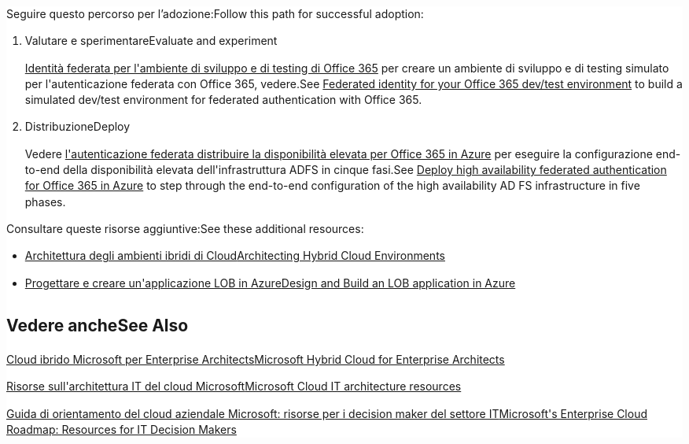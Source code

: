 <span data-ttu-id="f9b2e-191">Seguire questo percorso per l’adozione:</span><span class="sxs-lookup"><span data-stu-id="f9b2e-191">Follow this path for successful adoption:</span></span>
  
1. <span data-ttu-id="f9b2e-192">Valutare e sperimentare</span><span class="sxs-lookup"><span data-stu-id="f9b2e-192">Evaluate and experiment</span></span>
    
    <span data-ttu-id="f9b2e-193">[Identità federata per l'ambiente di sviluppo e di testing di Office 365](federated-identity-for-your-office-365-dev-test-environment.md) per creare un ambiente di sviluppo e di testing simulato per l'autenticazione federata con Office 365, vedere.</span><span class="sxs-lookup"><span data-stu-id="f9b2e-193">See [Federated identity for your Office 365 dev/test environment](federated-identity-for-your-office-365-dev-test-environment.md) to build a simulated dev/test environment for federated authentication with Office 365.</span></span>
    
2. <span data-ttu-id="f9b2e-194">Distribuzione</span><span class="sxs-lookup"><span data-stu-id="f9b2e-194">Deploy</span></span>
    
    <span data-ttu-id="f9b2e-195">Vedere [l'autenticazione federata distribuire la disponibilità elevata per Office 365 in Azure](deploy-high-availability-federated-authentication-for-office-365-in-azure.md) per eseguire la configurazione end-to-end della disponibilità elevata dell'infrastruttura ADFS in cinque fasi.</span><span class="sxs-lookup"><span data-stu-id="f9b2e-195">See [Deploy high availability federated authentication for Office 365 in Azure](deploy-high-availability-federated-authentication-for-office-365-in-azure.md) to step through the end-to-end configuration of the high availability AD FS infrastructure in five phases.</span></span>
    
<span data-ttu-id="f9b2e-196">Consultare queste risorse aggiuntive:</span><span class="sxs-lookup"><span data-stu-id="f9b2e-196">See these additional resources:</span></span>
  
- [<span data-ttu-id="f9b2e-197">Architettura degli ambienti ibridi di Cloud</span><span class="sxs-lookup"><span data-stu-id="f9b2e-197">Architecting Hybrid Cloud Environments</span></span>](https://gallery.technet.microsoft.com/Architecting-Hybrid-Cloud-a7dc9f24/file/147475/1/Architecting%20Hybrid%20Cloud%20Environments%20V1.docx)
    
- [<span data-ttu-id="f9b2e-198">Progettare e creare un'applicazione LOB in Azure</span><span class="sxs-lookup"><span data-stu-id="f9b2e-198">Design and Build an LOB application in Azure </span></span>](https://techcommunity.microsoft.com/t5/CAAB-Cloud-Adoption-Advisory/EXTRA-November-2016-Webinar/m-p/30058#M41)
    
## <a name="see-also"></a><span data-ttu-id="f9b2e-199">Vedere anche</span><span class="sxs-lookup"><span data-stu-id="f9b2e-199">See Also</span></span>

[<span data-ttu-id="f9b2e-200">Cloud ibrido Microsoft per Enterprise Architects</span><span class="sxs-lookup"><span data-stu-id="f9b2e-200">Microsoft Hybrid Cloud for Enterprise Architects</span></span>](microsoft-hybrid-cloud-for-enterprise-architects.md)
  
[<span data-ttu-id="f9b2e-201">Risorse sull'architettura IT del cloud Microsoft</span><span class="sxs-lookup"><span data-stu-id="f9b2e-201">Microsoft Cloud IT architecture resources</span></span>](microsoft-cloud-it-architecture-resources.md)

[<span data-ttu-id="f9b2e-202">Guida di orientamento del cloud aziendale Microsoft: risorse per i decision maker del settore IT</span><span class="sxs-lookup"><span data-stu-id="f9b2e-202">Microsoft's Enterprise Cloud Roadmap: Resources for IT Decision Makers</span></span>](https://sway.com/FJ2xsyWtkJc2taRD)



